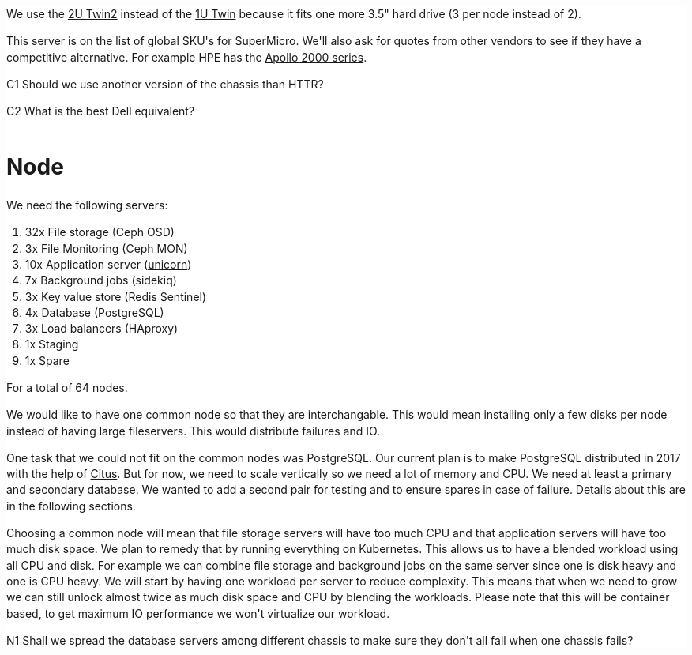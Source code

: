 We use the [2U Twin2](https://www.supermicro.com/products/nfo/2UTwin2.cfm) instead of the [1U Twin](https://www.supermicro.com/products/nfo/1UTwin.cfm) because it fits one more 3.5" hard drive (3 per node instead of 2).

This server is on the list of global SKU's for SuperMicro.
We'll also ask for quotes from other vendors to see if they have a competitive alternative.
For example HPE has the [Apollo 2000 series](https://www.hpe.com/h20195/v2/getpdf.aspx/c04542552.pdf?ver=7).

C1 Should we use another version of the chassis than HTTR?

C2 What is the best Dell equivalent?

# Node

We need the following servers:

1. 32x File storage (Ceph OSD)
1. 3x File Monitoring (Ceph MON)
1. 10x Application server ([unicorn](https://bogomips.org/unicorn/))
1. 7x Background jobs (sidekiq)
1. 3x Key value store (Redis Sentinel)
1. 4x Database (PostgreSQL)
1. 3x Load balancers (HAproxy)
1. 1x Staging
1. 1x Spare

For a total of 64 nodes.

We would like to have one common node so that they are interchangable.
This would mean installing only a few disks per node instead of having large fileservers.
This would distribute failures and IO.

One task that we could not fit on the common nodes was PostgreSQL.
Our current plan is to make PostgreSQL distributed in 2017 with the help of [Citus](https://www.citusdata.com/).
But for now, we need to scale vertically so we need a lot of memory and CPU.
We need at least a primary and secondary database.
We wanted to add a second pair for testing and to ensure spares in case of failure.
Details about this are in the following sections.

Choosing a common node will mean that file storage servers will have too much CPU and that application servers will have too much disk space.
We plan to remedy that by running everything on Kubernetes.
This allows us to have a blended workload using all CPU and disk.
For example we can combine file storage and background jobs on the same server since one is disk heavy and one is CPU heavy.
We will start by having one workload per server to reduce complexity.
This means that when we need to grow we can still unlock almost twice as much disk space and CPU by blending the workloads.
Please note that this will be container based, to get maximum IO performance we won't virtualize our workload.

N1 Shall we spread the database servers among different chassis to make sure they don't all fail when one chassis fails?

